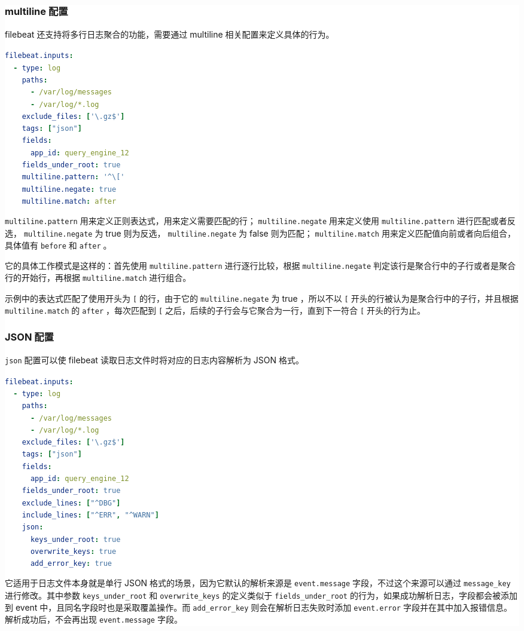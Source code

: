 ### multiline 配置

filebeat 还支持将多行日志聚合的功能，需要通过 multiline 相关配置来定义具体的行为。

```yaml
filebeat.inputs:
  - type: log
    paths:
      - /var/log/messages
      - /var/log/*.log
    exclude_files: ['\.gz$']
    tags: ["json"]
    fields:
      app_id: query_engine_12
    fields_under_root: true
    multiline.pattern: '^\['
    multiline.negate: true
    multiline.match: after
```

`multiline.pattern` 用来定义正则表达式，用来定义需要匹配的行； `multiline.negate` 用来定义使用 `multiline.pattern` 进行匹配或者反选， `multiline.negate` 为 true 则为反选， `multiline.negate` 为 false 则为匹配； `multiline.match` 用来定义匹配值向前或者向后组合，具体值有 `before` 和 `after` 。

它的具体工作模式是这样的：首先使用 `multiline.pattern` 进行逐行比较，根据 `multiline.negate` 判定该行是聚合行中的子行或者是聚合行的开始行，再根据 `multiline.match` 进行组合。

示例中的表达式匹配了使用开头为 `[` 的行，由于它的 `multiline.negate` 为 true ，所以不以 `[` 开头的行被认为是聚合行中的子行，并且根据 `multiline.match` 的 `after` ，每次匹配到 `[` 之后，后续的子行会与它聚合为一行，直到下一符合 `[` 开头的行为止。

### JSON 配置

`json` 配置可以使 filebeat 读取日志文件时将对应的日志内容解析为 JSON 格式。

```yaml
filebeat.inputs:
  - type: log
    paths:
      - /var/log/messages
      - /var/log/*.log
    exclude_files: ['\.gz$']
    tags: ["json"]
    fields:
      app_id: query_engine_12
    fields_under_root: true
    exclude_lines: ["^DBG"]
    include_lines: ["^ERR", "^WARN"]
    json:
      keys_under_root: true
      overwrite_keys: true
      add_error_key: true
```

它适用于日志文件本身就是单行 JSON 格式的场景，因为它默认的解析来源是 `event.message` 字段，不过这个来源可以通过 `message_key` 进行修改。其中参数 `keys_under_root` 和 `overwrite_keys` 的定义类似于 `fields_under_root` 的行为，如果成功解析日志，字段都会被添加到 event 中，且同名字段时也是采取覆盖操作。而 `add_error_key` 则会在解析日志失败时添加 `event.error` 字段并在其中加入报错信息。解析成功后，不会再出现 `event.message` 字段。
